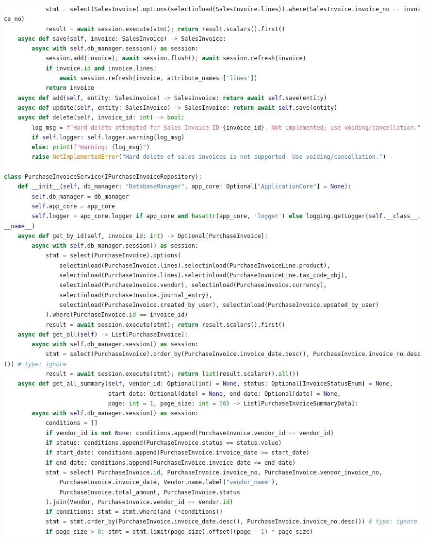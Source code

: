 ```python
            stmt = select(SalesInvoice).options(selectinload(SalesInvoice.lines)).where(SalesInvoice.invoice_no == invoice_no)
            result = await session.execute(stmt); return result.scalars().first()
    async def save(self, invoice: SalesInvoice) -> SalesInvoice:
        async with self.db_manager.session() as session:
            session.add(invoice); await session.flush(); await session.refresh(invoice)
            if invoice.id and invoice.lines: 
                await session.refresh(invoice, attribute_names=['lines'])
            return invoice
    async def add(self, entity: SalesInvoice) -> SalesInvoice: return await self.save(entity)
    async def update(self, entity: SalesInvoice) -> SalesInvoice: return await self.save(entity)
    async def delete(self, invoice_id: int) -> bool:
        log_msg = f"Hard delete attempted for Sales Invoice ID {invoice_id}. Not implemented; use voiding/cancellation."
        if self.logger: self.logger.warning(log_msg)
        else: print(f"Warning: {log_msg}")
        raise NotImplementedError("Hard delete of sales invoices is not supported. Use voiding/cancellation.")

class PurchaseInvoiceService(IPurchaseInvoiceRepository):
    def __init__(self, db_manager: "DatabaseManager", app_core: Optional["ApplicationCore"] = None):
        self.db_manager = db_manager
        self.app_core = app_core
        self.logger = app_core.logger if app_core and hasattr(app_core, 'logger') else logging.getLogger(self.__class__.__name__)
    async def get_by_id(self, invoice_id: int) -> Optional[PurchaseInvoice]:
        async with self.db_manager.session() as session:
            stmt = select(PurchaseInvoice).options(
                selectinload(PurchaseInvoice.lines).selectinload(PurchaseInvoiceLine.product),
                selectinload(PurchaseInvoice.lines).selectinload(PurchaseInvoiceLine.tax_code_obj),
                selectinload(PurchaseInvoice.vendor), selectinload(PurchaseInvoice.currency),
                selectinload(PurchaseInvoice.journal_entry),
                selectinload(PurchaseInvoice.created_by_user), selectinload(PurchaseInvoice.updated_by_user)
            ).where(PurchaseInvoice.id == invoice_id)
            result = await session.execute(stmt); return result.scalars().first()
    async def get_all(self) -> List[PurchaseInvoice]:
        async with self.db_manager.session() as session:
            stmt = select(PurchaseInvoice).order_by(PurchaseInvoice.invoice_date.desc(), PurchaseInvoice.invoice_no.desc()) # type: ignore
            result = await session.execute(stmt); return list(result.scalars().all())
    async def get_all_summary(self, vendor_id: Optional[int] = None, status: Optional[InvoiceStatusEnum] = None, 
                              start_date: Optional[date] = None, end_date: Optional[date] = None,
                              page: int = 1, page_size: int = 50) -> List[PurchaseInvoiceSummaryData]:
        async with self.db_manager.session() as session:
            conditions = []
            if vendor_id is not None: conditions.append(PurchaseInvoice.vendor_id == vendor_id)
            if status: conditions.append(PurchaseInvoice.status == status.value)
            if start_date: conditions.append(PurchaseInvoice.invoice_date >= start_date)
            if end_date: conditions.append(PurchaseInvoice.invoice_date <= end_date)
            stmt = select( PurchaseInvoice.id, PurchaseInvoice.invoice_no, PurchaseInvoice.vendor_invoice_no, 
                PurchaseInvoice.invoice_date, Vendor.name.label("vendor_name"), 
                PurchaseInvoice.total_amount, PurchaseInvoice.status
            ).join(Vendor, PurchaseInvoice.vendor_id == Vendor.id)
            if conditions: stmt = stmt.where(and_(*conditions))
            stmt = stmt.order_by(PurchaseInvoice.invoice_date.desc(), PurchaseInvoice.invoice_no.desc()) # type: ignore
            if page_size > 0: stmt = stmt.limit(page_size).offset((page - 1) * page_size)
```